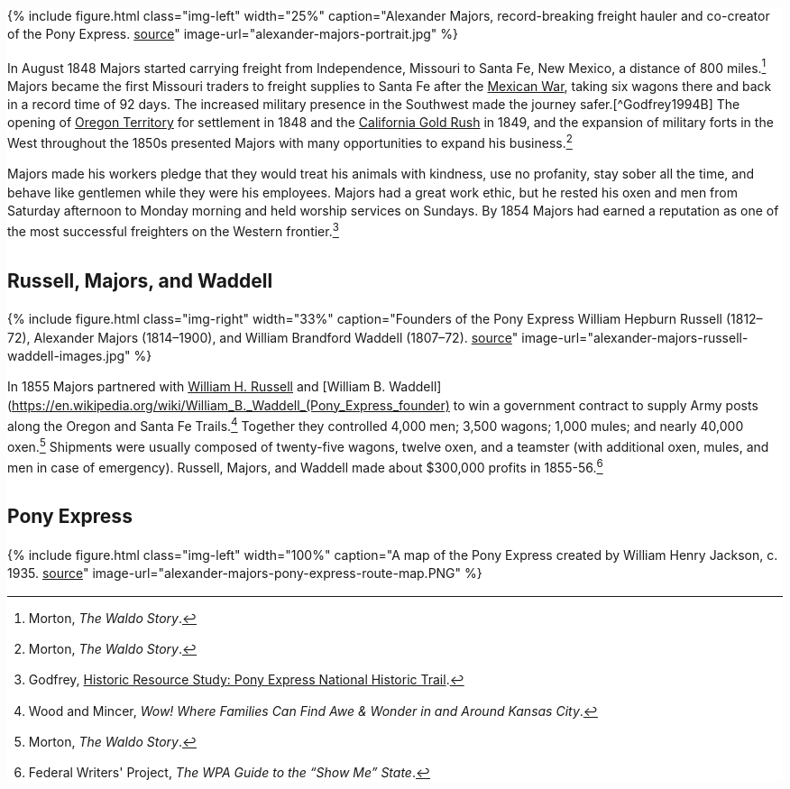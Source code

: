 {% include figure.html
  class="img-left"
  width="25%"
  caption="Alexander Majors, record-breaking freight hauler and co-creator of the Pony Express. [source](http://www.wornallmajors.org/welcome/the-alexander-majors-house/)"
  image-url="alexander-majors-portrait.jpg"
%}

In August 1848 Majors started carrying freight from Independence, Missouri to Santa Fe, New Mexico, a distance of 800 miles.[^Morton2012b] Majors became the first Missouri traders to freight supplies to Santa Fe after the [Mexican War](https://en.wikipedia.org/wiki/Mexican%E2%80%93American_War), taking six wagons there and back in a record time of 92 days. The increased military presence in the Southwest made the journey safer.[^Godfrey1994B] The opening of [Oregon Territory](https://en.wikipedia.org/wiki/Oregon_Territory) for settlement in 1848 and the [California Gold Rush](https://en.wikipedia.org/wiki/California_Gold_Rush) in 1849, and the expansion of military forts in the West throughout the 1850s presented Majors with many opportunities to expand his business.[^Morton2012c]  

Majors made his workers pledge that they would treat his animals with kindness, use no profanity, stay sober all the time, and behave like gentlemen while they were his employees. Majors had a great work ethic, but he rested his oxen and men from Saturday afternoon to Monday morning and held worship services on Sundays. By 1854 Majors had earned a reputation as one of the most successful freighters on the Western frontier.[^Godfrey1994iii]  

## Russell, Majors, and Waddell
{% include figure.html
  class="img-right"
  width="33%"
  caption="Founders of the Pony Express William Hepburn Russell (1812–72), Alexander Majors (1814–1900), and William Brandford Waddell (1807–72). [source](https://i.pinimg.com/originals/a6/cc/92/a6cc92ae0ef4549ffb8f016199cd9454.jpg)"
  image-url="alexander-majors-russell-waddell-images.jpg"
%}

In 1855 Majors partnered with [William H. Russell](https://en.wikipedia.org/wiki/William_Hepburn_Russell) and [William B. Waddell](https://en.wikipedia.org/wiki/William_B._Waddell_(Pony_Express_founder) to win a government contract to supply Army posts along the Oregon and Santa Fe Trails.[^WoodMincer2000i] Together they controlled 4,000 men; 3,500 wagons; 1,000 mules; and nearly 40,000 oxen.[^Morton2012d] Shipments were usually composed of twenty-five wagons, twelve oxen, and a teamster (with additional oxen, mules, and men in case of emergency). Russell, Majors, and Waddell made about $300,000 profits in 1855-56.[^WPAGuide1998iii]

## Pony Express
{% include figure.html
  class="img-left"
  width="100%"
  caption="A map of the Pony Express created by William Henry Jackson, c. 1935. [source](http://memory.loc.gov/cgi-bin/map_item.pl?data=/home/www/data/gmd/gmd405/g4051/g4051p/tr000221.jp2&itemLink=D?gmd:1:./temp/~ammem_Pj48::@@@mdb&title=Pony+express+route+April+3,+1860+-+October+24,+1861+/+W.H.+Jackson+;+issued+by+the+Union+Pacific+Railroad+Company+in+commemoration+of+the+Pony+Express+Centennial,+April+3,+1960+-+October+24,+1961.&style=gmd&legend=)"
  image-url="alexander-majors-pony-express-route-map.PNG"
%}


[^WPAGuide1998i]: Federal Writers' Project, *The WPA Guide to the “Show Me” State*.
[^WornallMajorsHouseMuseumsi]: Wornall Majors House Museum, ["The Majors House"](http://www.wornallmajors.org/explore/majors-house/).
[^NPSFormi]: Kusiak, "Alexander Majors House", 2.
[^WornallMajorsHouseMuseumsii]: Wornall Majors House Museum, ["The Majors House"](http://www.wornallmajors.org/explore/majors-house/).
[^WPAGuide1998ii]: Federal Writers' Project, *The WPA Guide to the “Show Me” State*.
[^Morton2012a]: Morton, *The Waldo Story*.
[^Godfrey1994i]: Godfrey, [Historic Resource Study: Pony Express National Historic Trail]( http://archive.org/details/historicresource00godf).
[^Morton2012b]: Morton, *The Waldo Story*.
[^Godfrey1994ii]: Godfrey, [Historic Resource Study: Pony Express National Historic Trail]( http://archive.org/details/historicresource00godf).
[^Morton2012c]: Morton, *The Waldo Story*.
[^Godfrey1994iii]: Godfrey, [Historic Resource Study: Pony Express National Historic Trail]( http://archive.org/details/historicresource00godf).
[^WoodMincer2000i]: Wood and Mincer, *Wow! Where Families Can Find Awe & Wonder in and Around Kansas City*.
[^Morton2012d]: Morton, *The Waldo Story*.
[^WPAGuide1998iii]: Federal Writers' Project, *The WPA Guide to the “Show Me” State*.
[^WPAGuide1998iv]: Federal Writers' Project, *The WPA Guide to the “Show Me” State*.
[^Morton2012e]: Morton, *The Waldo Story*.
[^WPAGuide1998v]: In 1858 when the firm received a government contract to freight supplies to General A. S. Johnston's troops duirng the Mormon War, Majors moved to Nebraska City; he left the state line property to his eldest daughter Mrs. Samuel Poteet, whose descendants owned it until 1910. Federal Writers' Project, *The WPA Guide to the “Show Me” State*.
[^Godfrey1994vi]: Godfrey, [Historic Resource Study: Pony Express National Historic Trail]( http://archive.org/details/historicresource00godf).
[^Godfrey1994v]: Godfrey, [Historic Resource Study: Pony Express National Historic Trail]( http://archive.org/details/historicresource00godf).
[^Godfrey1994vii]: Godfrey, [Historic Resource Study: Pony Express National Historic Trail]( http://archive.org/details/historicresource00godf).
[^Godfrey1994viii]: Godfrey, [Historic Resource Study: Pony Express National Historic Trail]( http://archive.org/details/historicresource00godf).
[^Morton2012f]: Morton, *The Waldo Story*.
[^Morton2012g]: Morton, *The Waldo Story*.
[^NPSFormii]: Kusiak, "Alexander Majors House," 2.
[^NPSFormiii]: Kusiak, "Alexander Majors House," 2.
[^Morton2012h]: Morton, *The Waldo Story*.
[^NPSFormiv]: Kusiak, "Alexander Majors House," 2.
[^NPSFormv]: Kusiak, "Alexander Majors House," 2.
[^Morton2012i]: Morton, *The Waldo Story*.
[^Morton2012j]: Morton, *The Waldo Story*.
[^Morton2012k]: Morton, *The Waldo Story*.
[^Morton2012l]: Morton, *The Waldo Story*.
[^WornallMajorsHouseMuseumsiii]: Wornall Majors House Museum, ["The Majors House"](http://www.wornallmajors.org/explore/majors-house/).
[^WornallMajorsHouseMuseumsiv]: Wornall Majors House Museum, ["The Majors House"](http://www.wornallmajors.org/explore/majors-house/).
[^ponytimeline]: Pony Express National Museum, ["Pony Express Historical Timeline"](http://ponyexpress.org/pony-express-historical-timeline/)